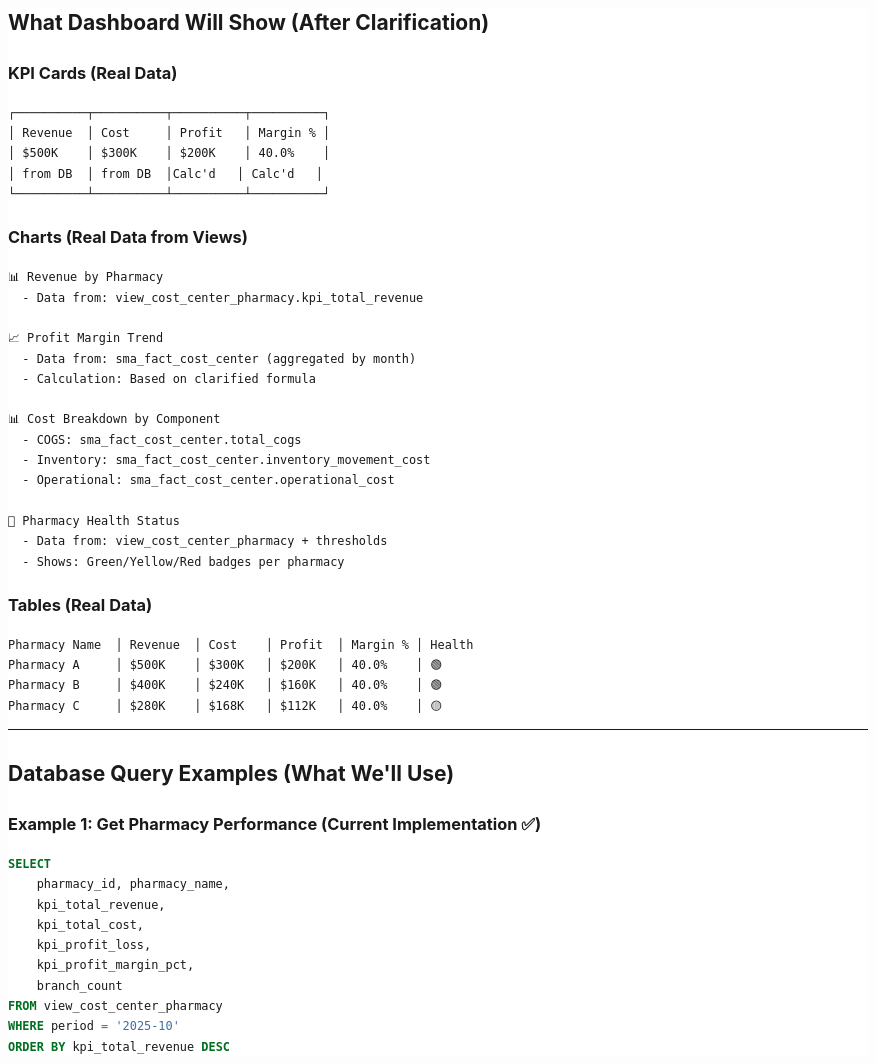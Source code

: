 ## What Dashboard Will Show (After Clarification)

### KPI Cards (Real Data)

```
┌──────────┬──────────┬──────────┬──────────┐
│ Revenue  │ Cost     │ Profit   │ Margin % │
│ $500K    │ $300K    │ $200K    │ 40.0%    │
│ from DB  │ from DB  │Calc'd   │ Calc'd   │
└──────────┴──────────┴──────────┴──────────┘
```

### Charts (Real Data from Views)

```
📊 Revenue by Pharmacy
  - Data from: view_cost_center_pharmacy.kpi_total_revenue

📈 Profit Margin Trend
  - Data from: sma_fact_cost_center (aggregated by month)
  - Calculation: Based on clarified formula

📊 Cost Breakdown by Component
  - COGS: sma_fact_cost_center.total_cogs
  - Inventory: sma_fact_cost_center.inventory_movement_cost
  - Operational: sma_fact_cost_center.operational_cost

🏥 Pharmacy Health Status
  - Data from: view_cost_center_pharmacy + thresholds
  - Shows: Green/Yellow/Red badges per pharmacy
```

### Tables (Real Data)

```
Pharmacy Name  │ Revenue  │ Cost    │ Profit  │ Margin % │ Health
Pharmacy A     │ $500K    │ $300K   │ $200K   │ 40.0%    │ 🟢
Pharmacy B     │ $400K    │ $240K   │ $160K   │ 40.0%    │ 🟢
Pharmacy C     │ $280K    │ $168K   │ $112K   │ 40.0%    │ 🟡
```

---

## Database Query Examples (What We'll Use)

### Example 1: Get Pharmacy Performance (Current Implementation ✅)

```sql
SELECT
    pharmacy_id, pharmacy_name,
    kpi_total_revenue,
    kpi_total_cost,
    kpi_profit_loss,
    kpi_profit_margin_pct,
    branch_count
FROM view_cost_center_pharmacy
WHERE period = '2025-10'
ORDER BY kpi_total_revenue DESC
```
